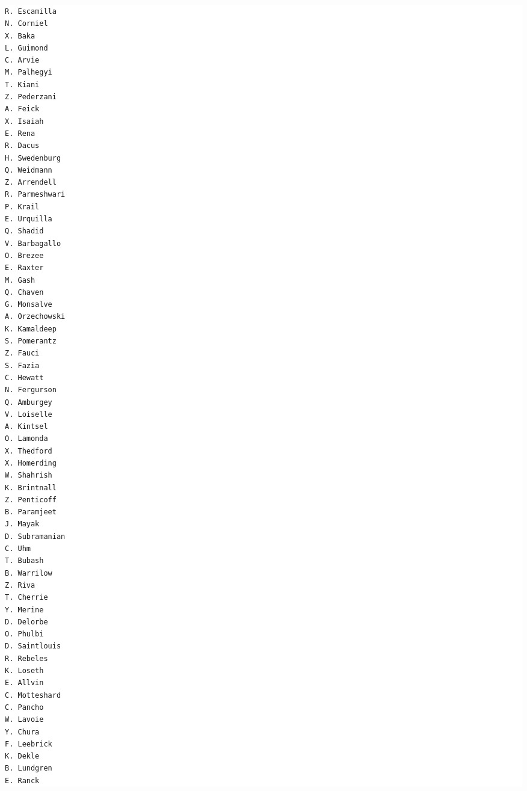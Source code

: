     R. Escamilla
    N. Corniel
    X. Baka
    L. Guimond
    C. Arvie
    M. Palhegyi
    T. Kiani
    Z. Pederzani
    A. Feick
    X. Isaiah
    E. Rena
    R. Dacus
    H. Swedenburg
    Q. Weidmann
    Z. Arrendell
    R. Parmeshwari
    P. Krail
    E. Urquilla
    Q. Shadid
    V. Barbagallo
    O. Brezee
    E. Raxter
    M. Gash
    Q. Chaven
    G. Monsalve
    A. Orzechowski
    K. Kamaldeep
    S. Pomerantz
    Z. Fauci
    S. Fazia
    C. Hewatt
    N. Fergurson
    Q. Amburgey
    V. Loiselle
    A. Kintsel
    O. Lamonda
    X. Thedford
    X. Homerding
    W. Shahrish
    K. Brintnall
    Z. Penticoff
    B. Paramjeet
    J. Mayak
    D. Subramanian
    C. Uhm
    T. Bubash
    B. Warrilow
    Z. Riva
    T. Cherrie
    Y. Merine
    D. Delorbe
    O. Phulbi
    D. Saintlouis
    R. Rebeles
    K. Loseth
    E. Allvin
    C. Motteshard
    C. Pancho
    W. Lavoie
    Y. Chura
    F. Leebrick
    K. Dekle
    B. Lundgren
    E. Ranck